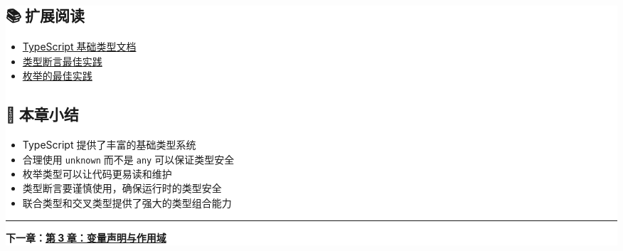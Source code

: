 ## 📚 扩展阅读

- [TypeScript 基础类型文档](https://www.typescriptlang.org/docs/handbook/basic-types.html)
- [类型断言最佳实践](https://basarat.gitbook.io/typescript/type-system/type-assertion)
- [枚举的最佳实践](https://www.typescriptlang.org/docs/handbook/enums.html)

## 📝 本章小结

- TypeScript 提供了丰富的基础类型系统
- 合理使用 `unknown` 而不是 `any` 可以保证类型安全
- 枚举类型可以让代码更易读和维护
- 类型断言要谨慎使用，确保运行时的类型安全
- 联合类型和交叉类型提供了强大的类型组合能力

---

**下一章：[第 3 章：变量声明与作用域](../03-variables/README.md)**
